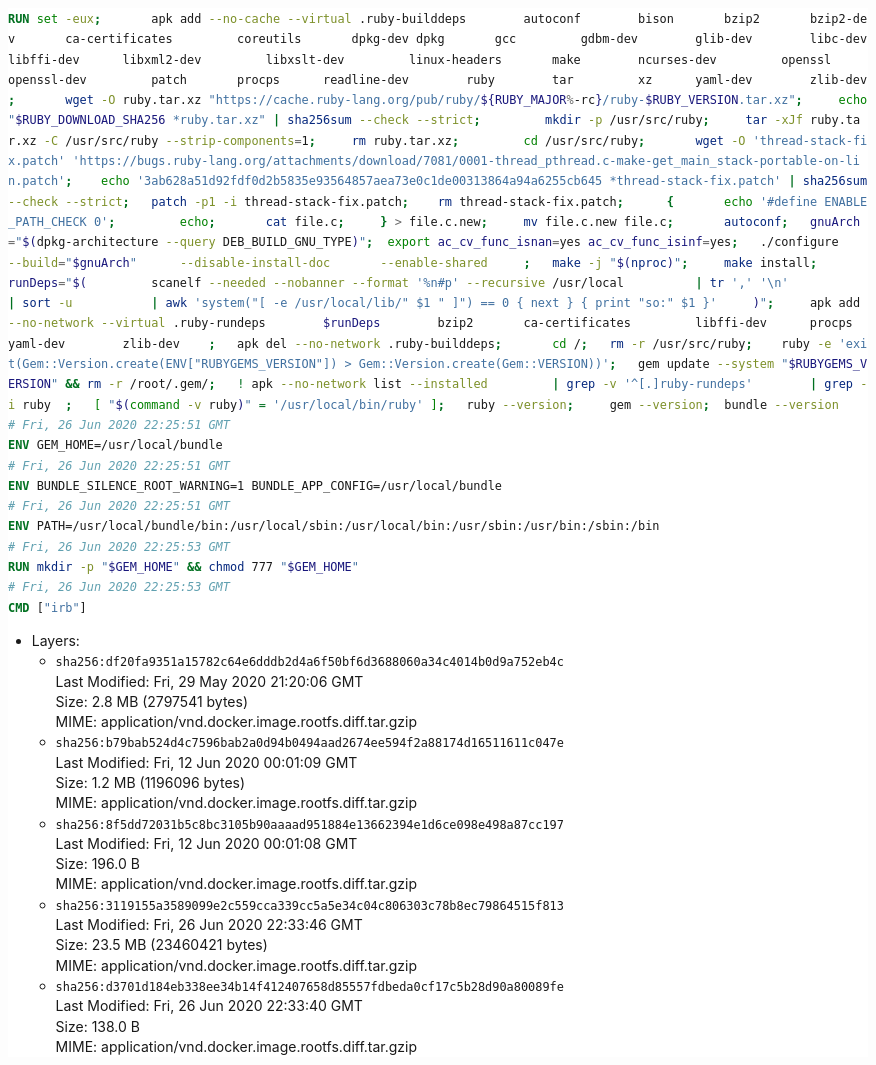 ```dockerfile
RUN set -eux; 		apk add --no-cache --virtual .ruby-builddeps 		autoconf 		bison 		bzip2 		bzip2-dev 		ca-certificates 		coreutils 		dpkg-dev dpkg 		gcc 		gdbm-dev 		glib-dev 		libc-dev 		libffi-dev 		libxml2-dev 		libxslt-dev 		linux-headers 		make 		ncurses-dev 		openssl 		openssl-dev 		patch 		procps 		readline-dev 		ruby 		tar 		xz 		yaml-dev 		zlib-dev 	; 		wget -O ruby.tar.xz "https://cache.ruby-lang.org/pub/ruby/${RUBY_MAJOR%-rc}/ruby-$RUBY_VERSION.tar.xz"; 	echo "$RUBY_DOWNLOAD_SHA256 *ruby.tar.xz" | sha256sum --check --strict; 		mkdir -p /usr/src/ruby; 	tar -xJf ruby.tar.xz -C /usr/src/ruby --strip-components=1; 	rm ruby.tar.xz; 		cd /usr/src/ruby; 		wget -O 'thread-stack-fix.patch' 'https://bugs.ruby-lang.org/attachments/download/7081/0001-thread_pthread.c-make-get_main_stack-portable-on-lin.patch'; 	echo '3ab628a51d92fdf0d2b5835e93564857aea73e0c1de00313864a94a6255cb645 *thread-stack-fix.patch' | sha256sum --check --strict; 	patch -p1 -i thread-stack-fix.patch; 	rm thread-stack-fix.patch; 		{ 		echo '#define ENABLE_PATH_CHECK 0'; 		echo; 		cat file.c; 	} > file.c.new; 	mv file.c.new file.c; 		autoconf; 	gnuArch="$(dpkg-architecture --query DEB_BUILD_GNU_TYPE)"; 	export ac_cv_func_isnan=yes ac_cv_func_isinf=yes; 	./configure 		--build="$gnuArch" 		--disable-install-doc 		--enable-shared 	; 	make -j "$(nproc)"; 	make install; 		runDeps="$( 		scanelf --needed --nobanner --format '%n#p' --recursive /usr/local 			| tr ',' '\n' 			| sort -u 			| awk 'system("[ -e /usr/local/lib/" $1 " ]") == 0 { next } { print "so:" $1 }' 	)"; 	apk add --no-network --virtual .ruby-rundeps 		$runDeps 		bzip2 		ca-certificates 		libffi-dev 		procps 		yaml-dev 		zlib-dev 	; 	apk del --no-network .ruby-builddeps; 		cd /; 	rm -r /usr/src/ruby; 	ruby -e 'exit(Gem::Version.create(ENV["RUBYGEMS_VERSION"]) > Gem::Version.create(Gem::VERSION))'; 	gem update --system "$RUBYGEMS_VERSION" && rm -r /root/.gem/; 	! apk --no-network list --installed 		| grep -v '^[.]ruby-rundeps' 		| grep -i ruby 	; 	[ "$(command -v ruby)" = '/usr/local/bin/ruby' ]; 	ruby --version; 	gem --version; 	bundle --version
# Fri, 26 Jun 2020 22:25:51 GMT
ENV GEM_HOME=/usr/local/bundle
# Fri, 26 Jun 2020 22:25:51 GMT
ENV BUNDLE_SILENCE_ROOT_WARNING=1 BUNDLE_APP_CONFIG=/usr/local/bundle
# Fri, 26 Jun 2020 22:25:51 GMT
ENV PATH=/usr/local/bundle/bin:/usr/local/sbin:/usr/local/bin:/usr/sbin:/usr/bin:/sbin:/bin
# Fri, 26 Jun 2020 22:25:53 GMT
RUN mkdir -p "$GEM_HOME" && chmod 777 "$GEM_HOME"
# Fri, 26 Jun 2020 22:25:53 GMT
CMD ["irb"]
```

-	Layers:
	-	`sha256:df20fa9351a15782c64e6dddb2d4a6f50bf6d3688060a34c4014b0d9a752eb4c`  
		Last Modified: Fri, 29 May 2020 21:20:06 GMT  
		Size: 2.8 MB (2797541 bytes)  
		MIME: application/vnd.docker.image.rootfs.diff.tar.gzip
	-	`sha256:b79bab524d4c7596bab2a0d94b0494aad2674ee594f2a88174d16511611c047e`  
		Last Modified: Fri, 12 Jun 2020 00:01:09 GMT  
		Size: 1.2 MB (1196096 bytes)  
		MIME: application/vnd.docker.image.rootfs.diff.tar.gzip
	-	`sha256:8f5dd72031b5c8bc3105b90aaaad951884e13662394e1d6ce098e498a87cc197`  
		Last Modified: Fri, 12 Jun 2020 00:01:08 GMT  
		Size: 196.0 B  
		MIME: application/vnd.docker.image.rootfs.diff.tar.gzip
	-	`sha256:3119155a3589099e2c559cca339cc5a5e34c04c806303c78b8ec79864515f813`  
		Last Modified: Fri, 26 Jun 2020 22:33:46 GMT  
		Size: 23.5 MB (23460421 bytes)  
		MIME: application/vnd.docker.image.rootfs.diff.tar.gzip
	-	`sha256:d3701d184eb338ee34b14f412407658d85557fdbeda0cf17c5b28d90a80089fe`  
		Last Modified: Fri, 26 Jun 2020 22:33:40 GMT  
		Size: 138.0 B  
		MIME: application/vnd.docker.image.rootfs.diff.tar.gzip
